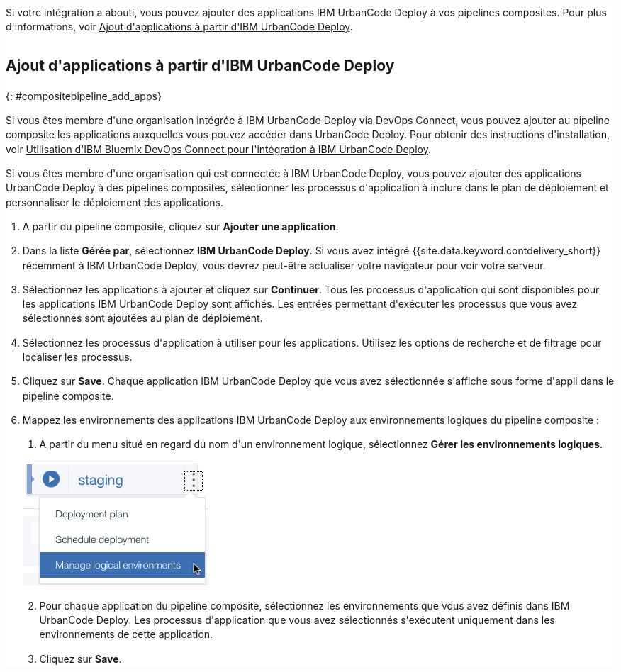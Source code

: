 Si votre intégration a abouti, vous pouvez ajouter des applications IBM UrbanCode Deploy à vos pipelines composites. Pour plus d'informations, voir [Ajout d'applications à partir d'IBM UrbanCode Deploy](/docs/services/ContinuousDelivery/pipeline_composites.html#compositepipeline_add_apps).


## Ajout d'applications à partir d'IBM UrbanCode Deploy
{: #compositepipeline_add_apps}

Si vous êtes membre d'une organisation intégrée à IBM UrbanCode Deploy via DevOps Connect, vous pouvez ajouter au pipeline composite les applications auxquelles vous pouvez accéder dans UrbanCode Deploy. Pour obtenir des instructions d'installation, voir [Utilisation d'IBM Bluemix DevOps Connect pour l'intégration à IBM UrbanCode Deploy](/docs/services/ContinuousDelivery/pipeline_composites.html#compositepipeline_devops_connect).

Si vous êtes membre d'une organisation qui est connectée à IBM UrbanCode Deploy, vous pouvez ajouter des applications UrbanCode Deploy à des pipelines composites, sélectionner les processus d'application à inclure dans le plan de déploiement et personnaliser le déploiement des applications.

1. A partir du pipeline composite, cliquez sur **Ajouter une application**.

2. Dans la liste **Gérée par**, sélectionnez **IBM UrbanCode Deploy**. Si vous avez intégré {{site.data.keyword.contdelivery_short}} récemment à IBM UrbanCode Deploy, vous devrez peut-être actualiser votre navigateur pour voir votre serveur.

3. Sélectionnez les applications à ajouter et cliquez sur **Continuer**. Tous les processus d'application qui sont disponibles pour les applications IBM UrbanCode Deploy sont affichés. Les entrées permettant d'exécuter les processus que vous avez sélectionnés sont ajoutées au plan de déploiement.

4. Sélectionnez les processus d'application à utiliser pour les applications. Utilisez les options de recherche et de filtrage pour localiser les processus.

5. Cliquez sur **Save**. Chaque application IBM UrbanCode Deploy que vous avez sélectionnée s'affiche sous forme d'appli dans le pipeline composite.

6. Mappez les environnements des applications IBM UrbanCode Deploy aux environnements logiques du pipeline composite :

    1. A partir du menu situé en regard du nom d'un environnement logique, sélectionnez **Gérer les environnements logiques**.

    ![Sélection de l'option Gérer les environnements logiques](images/composite_logical_env.png)

    2. Pour chaque application du pipeline composite, sélectionnez les environnements que vous avez définis dans IBM UrbanCode Deploy. Les processus d'application que vous avez sélectionnés s'exécutent uniquement dans les environnements de cette application.

    3. Cliquez sur **Save**.
